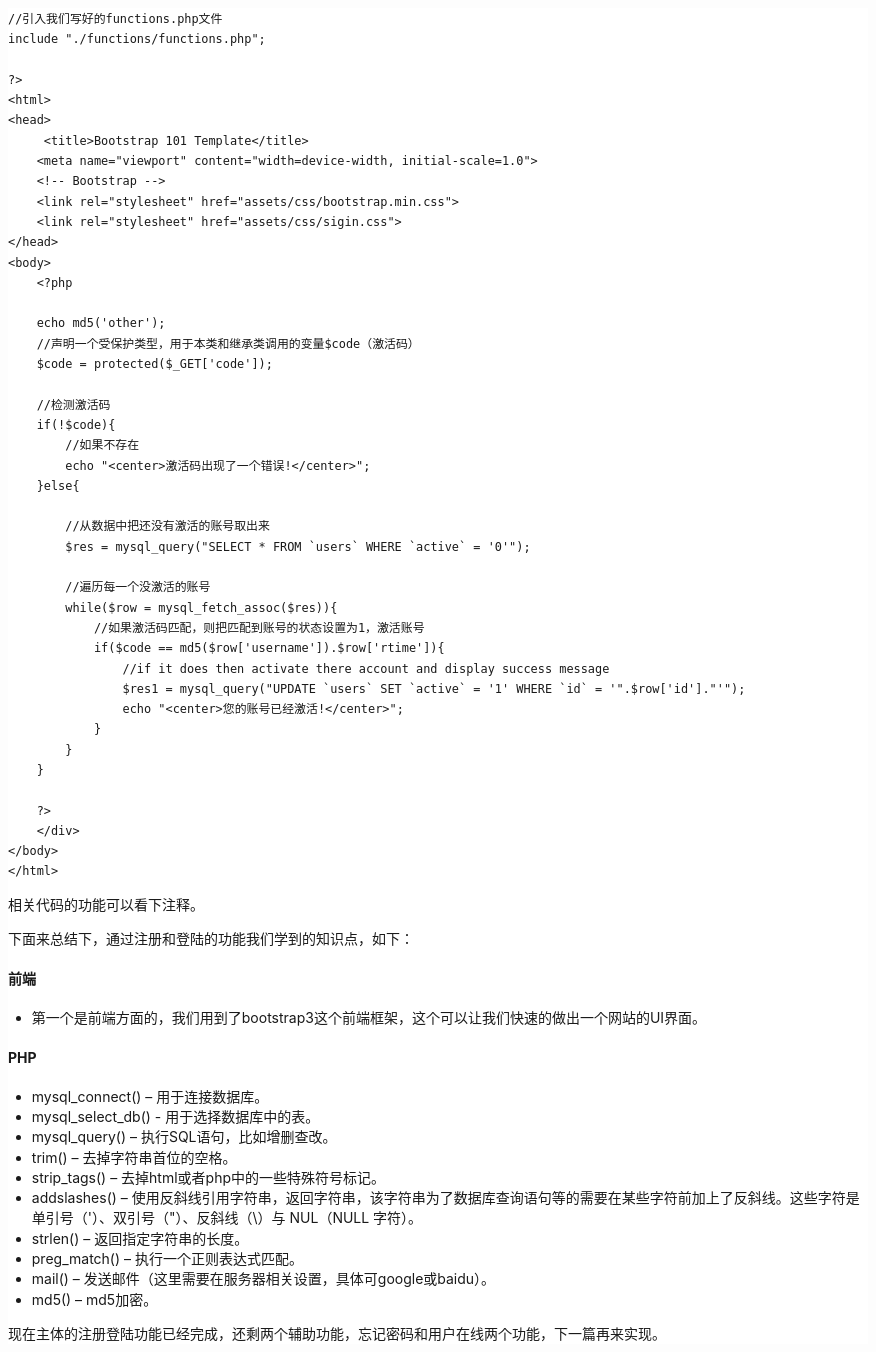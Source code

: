 	//引入我们写好的functions.php文件
	include "./functions/functions.php";
	 
	?>
	<html>
	<head>
		 <title>Bootstrap 101 Template</title>
	    <meta name="viewport" content="width=device-width, initial-scale=1.0">
	    <!-- Bootstrap -->
	    <link rel="stylesheet" href="assets/css/bootstrap.min.css">
	    <link rel="stylesheet" href="assets/css/sigin.css">
	</head>
	<body>
		<?php
 
		echo md5('other');
		//声明一个受保护类型，用于本类和继承类调用的变量$code（激活码）
		$code = protected($_GET['code']);
 
		//检测激活码
		if(!$code){
			//如果不存在
			echo "<center>激活码出现了一个错误!</center>";
		}else{
		
			//从数据中把还没有激活的账号取出来
			$res = mysql_query("SELECT * FROM `users` WHERE `active` = '0'");
 
			//遍历每一个没激活的账号
			while($row = mysql_fetch_assoc($res)){
				//如果激活码匹配，则把匹配到账号的状态设置为1，激活账号
				if($code == md5($row['username']).$row['rtime']){
					//if it does then activate there account and display success message
					$res1 = mysql_query("UPDATE `users` SET `active` = '1' WHERE `id` = '".$row['id']."'");
					echo "<center>您的账号已经激活!</center>";
				}
			}
		}
 
		?>
		</div>
	</body>
	</html>

相关代码的功能可以看下注释。

下面来总结下，通过注册和登陆的功能我们学到的知识点，如下：

#### 前端 ####

- 第一个是前端方面的，我们用到了bootstrap3这个前端框架，这个可以让我们快速的做出一个网站的UI界面。

#### PHP ####

- mysql_connect() – 用于连接数据库。
- mysql_select_db() - 用于选择数据库中的表。
- mysql_query() – 执行SQL语句，比如增删查改。
- trim() – 去掉字符串首位的空格。
- strip_tags() – 去掉html或者php中的一些特殊符号标记。
- addslashes() – 使用反斜线引用字符串，返回字符串，该字符串为了数据库查询语句等的需要在某些字符前加上了反斜线。这些字符是单引号（'）、双引号（"）、反斜线（\）与 NUL（NULL 字符）。
- strlen() – 返回指定字符串的长度。
- preg_match() – 执行一个正则表达式匹配。
- mail() – 发送邮件（这里需要在服务器相关设置，具体可google或baidu）。
- md5() – md5加密。

现在主体的注册登陆功能已经完成，还剩两个辅助功能，忘记密码和用户在线两个功能，下一篇再来实现。


    